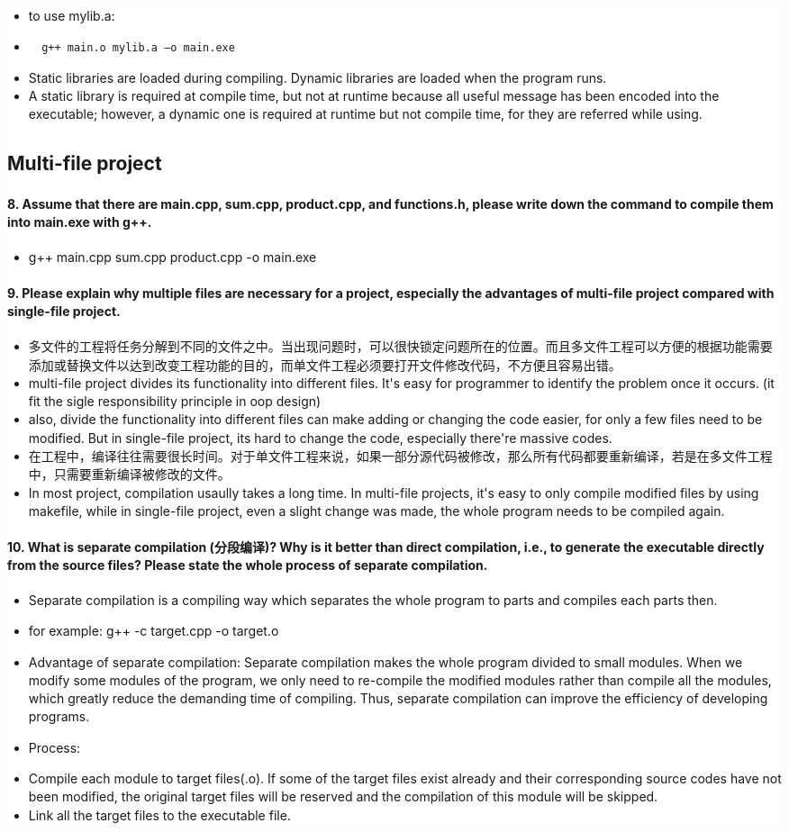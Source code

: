 *	to use mylib.a:
*
		g++ main.o mylib.a –o main.exe
*	Static libraries are loaded during compiling. Dynamic libraries are loaded when the program runs.
*	A static library is required at compile time, but not at runtime because all useful message has been encoded into the executable; however, a dynamic one is required at runtime but not compile time, for they are referred while using.




## Multi-file project

#### 8.	Assume that there are main.cpp, sum.cpp, product.cpp, and functions.h, please write down the command to compile them into main.exe with g++.

- g++ main.cpp sum.cpp product.cpp -o main.exe

#### 9.	Please explain why multiple files are necessary for a project, especially the advantages of multi-file project compared with single-file project.

- 多文件的工程将任务分解到不同的文件之中。当出现问题时，可以很快锁定问题所在的位置。而且多文件工程可以方便的根据功能需要添加或替换文件以达到改变工程功能的目的，而单文件工程必须要打开文件修改代码，不方便且容易出错。
- multi-file project divides its functionality into different files. It's easy for programmer to identify the problem once it occurs. (it fit the sigle responsibility principle in oop design)
- also, divide the functionality into different files can make adding or changing the code easier, for only a few files need to be modified. But in single-file project, its hard to change the code, especially there're massive codes.
- 在工程中，编译往往需要很长时间。对于单文件工程来说，如果一部分源代码被修改，那么所有代码都要重新编译，若是在多文件工程中，只需要重新编译被修改的文件。
- In most project, compilation usaully takes a long time. In multi-file projects, it's easy to only compile modified files by using makefile, while in single-file project, even a slight change was made, the whole program needs to be compiled again.

#### 10.	What is separate compilation (分段编译)? Why is it better than direct compilation, i.e., to generate the executable directly from the source files? Please state the whole process of separate compilation.

- Separate compilation is a compiling way which separates the whole program to parts and compiles each parts then.
- for example:
	g++ -c target.cpp -o target.o

- Advantage of separate compilation:
 Separate compilation makes the whole program divided to small modules. When we modify some modules of the program, we only need to re-compile the modified modules rather than compile all the modules, which greatly reduce the demanding time of compiling. Thus, separate compilation can improve the efficiency of developing programs.

- Process:

 * Compile each module to target files(.o). If some of the target files exist already and their corresponding source codes have not been modified, the original target files will be reserved and the compilation of this module will be skipped.
 * Link all the target files to the executable file.
